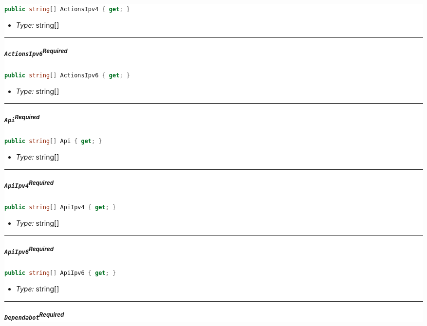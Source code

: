 ```csharp
public string[] ActionsIpv4 { get; }
```

- *Type:* string[]

---

##### `ActionsIpv6`<sup>Required</sup> <a name="ActionsIpv6" id="@cdktf/provider-github.dataGithubIpRanges.DataGithubIpRanges.property.actionsIpv6"></a>

```csharp
public string[] ActionsIpv6 { get; }
```

- *Type:* string[]

---

##### `Api`<sup>Required</sup> <a name="Api" id="@cdktf/provider-github.dataGithubIpRanges.DataGithubIpRanges.property.api"></a>

```csharp
public string[] Api { get; }
```

- *Type:* string[]

---

##### `ApiIpv4`<sup>Required</sup> <a name="ApiIpv4" id="@cdktf/provider-github.dataGithubIpRanges.DataGithubIpRanges.property.apiIpv4"></a>

```csharp
public string[] ApiIpv4 { get; }
```

- *Type:* string[]

---

##### `ApiIpv6`<sup>Required</sup> <a name="ApiIpv6" id="@cdktf/provider-github.dataGithubIpRanges.DataGithubIpRanges.property.apiIpv6"></a>

```csharp
public string[] ApiIpv6 { get; }
```

- *Type:* string[]

---

##### `Dependabot`<sup>Required</sup> <a name="Dependabot" id="@cdktf/provider-github.dataGithubIpRanges.DataGithubIpRanges.property.dependabot"></a>
